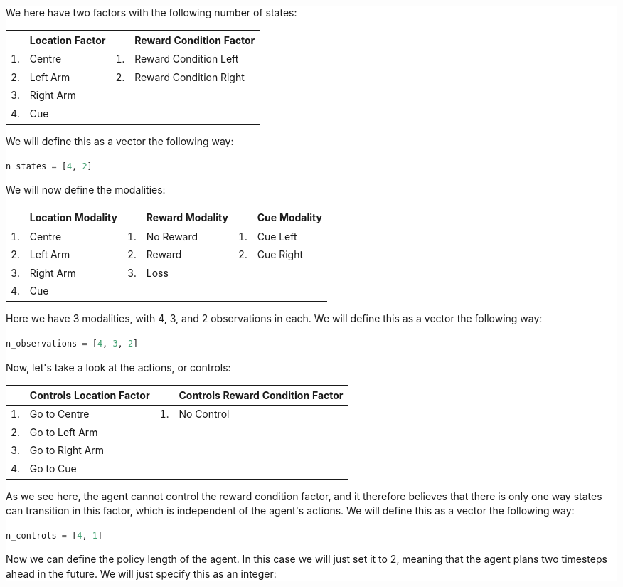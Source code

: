 We here have two factors with the following number of states:

|       | Location Factor   |       | Reward Condition Factor   |
|:------|:------------------|:------|:------------------------- |
| 1.    | Centre            | 1.    | Reward Condition Left     |
| 2.    | Left Arm          | 2.    | Reward Condition Right    |
| 3.    | Right Arm         |       |                           |
| 4.    | Cue               |       |                           |

We will define this as a vector the following way:

```julia
n_states = [4, 2]
```

We will now define the modalities:

|       | Location Modality |       | Reward Modality           |       | Cue Modality    |
|:------|:------------------|:------|:------------------------- |:------|:--------------- |
| 1.    | Centre            | 1.    | No Reward                 | 1.    | Cue Left        |
| 2.    | Left Arm          | 2.    | Reward                    | 2.    | Cue Right       |
| 3.    | Right Arm         | 3.    | Loss                      |       |                 |
| 4.    | Cue               |       |                           |       |                 |

Here we have 3 modalities, with 4, 3, and 2 observations in each. We will define this as a vector the following way:

```julia
n_observations = [4, 3, 2]
```

Now, let's take a look at the actions, or controls:

|       | Controls Location Factor       |    | Controls Reward Condition Factor       |
|:------|:-------------------------------|:-- |:---------------------------------------|
| 1.    | Go to Centre                   | 1. | No Control                                      |
| 2.    | Go to Left Arm                 |    |                                       |
| 3.    | Go to Right Arm                |    |                                       |
| 4.    | Go to Cue                      |    |                                       |

As we see here, the agent cannot control the reward condition factor, and it therefore believes that there is only one way states can transition in this factor, which is independent of the agent's actions.
We will define this as a vector the following way:

```julia
n_controls = [4, 1]
```

Now we can define the policy length of the agent. In this case we will just set it to 2, meaning that the agent plans two timesteps ahead in the future.
We will just specify this as an integer:
